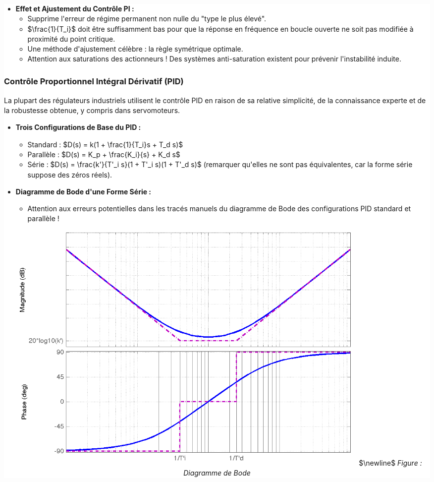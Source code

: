 </center>

* **Effet et Ajustement du Contrôle PI :**
   *  Supprime l'erreur de régime permanent non nulle du "type le plus élevé".
   * $\frac{1}{T_i}$ doit être suffisamment bas pour que la réponse en fréquence en boucle ouverte ne soit pas modifiée à proximité du point critique.
   * Une méthode d'ajustement célèbre : la règle symétrique optimale.
   * Attention aux saturations des actionneurs ! Des systèmes anti-saturation existent pour prévenir l'instabilité induite.

### Contrôle Proportionnel Intégral Dérivatif (PID)
La plupart des régulateurs industriels utilisent le contrôle PID en raison de sa relative simplicité, de la connaissance experte et de la robustesse obtenue, y compris dans servomoteurs.

* **Trois Configurations de Base du PID :**
   * Standard : $D(s) = k(1 + \frac{1}{T_i}s + T_d s)$
   * Parallèle : $D(s) = K_p + \frac{K_i}{s} + K_d s$
   * Série : $D(s) = \frac{k'}{T'_i s}(1 + T'_i s)(1 + T'_d s)$ (remarquer qu'elles ne sont pas équivalentes, car la forme série suppose des zéros réels).

* **Diagramme de Bode d'une Forme Série :**
   * Attention aux erreurs potentielles dans les tracés manuels du diagramme de Bode des configurations PID standard et parallèle !

<center>

![](pid_bode.png) $\newline$ *Figure : Diagramme de Bode*

</center>
